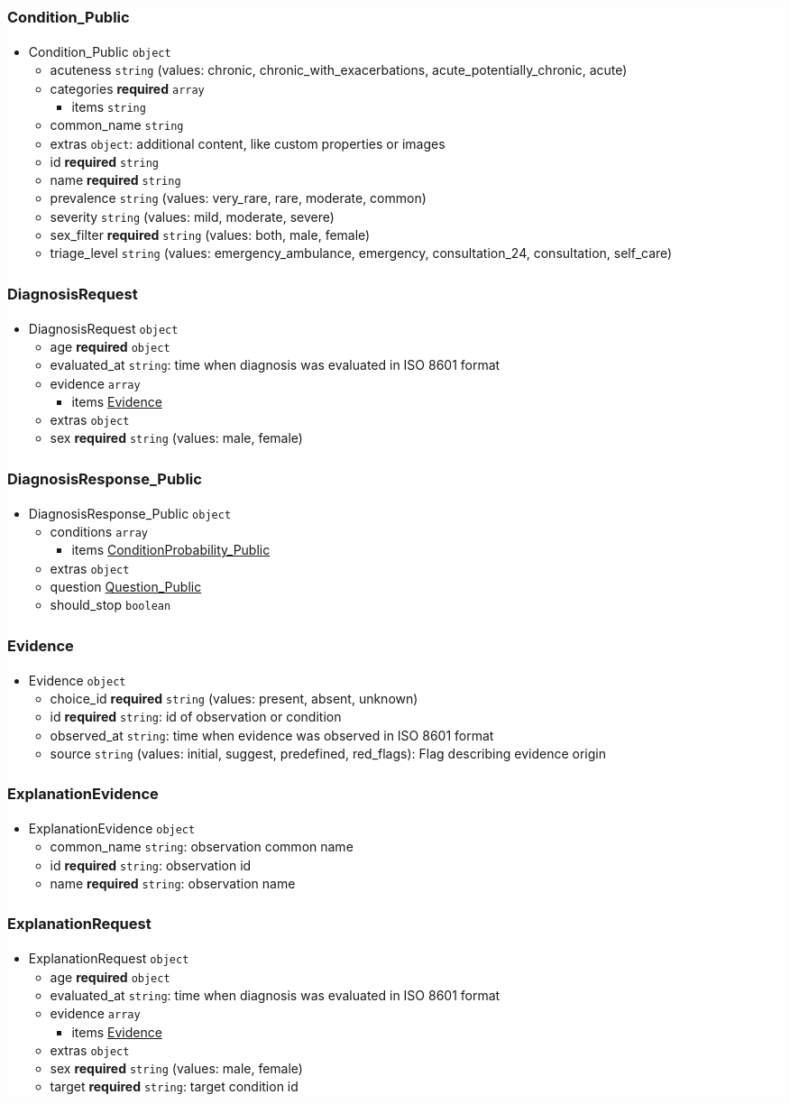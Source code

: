 ### Condition_Public
* Condition_Public `object`
  * acuteness `string` (values: chronic, chronic_with_exacerbations, acute_potentially_chronic, acute)
  * categories **required** `array`
    * items `string`
  * common_name `string`
  * extras `object`: additional content, like custom properties or images
  * id **required** `string`
  * name **required** `string`
  * prevalence `string` (values: very_rare, rare, moderate, common)
  * severity `string` (values: mild, moderate, severe)
  * sex_filter **required** `string` (values: both, male, female)
  * triage_level `string` (values: emergency_ambulance, emergency, consultation_24, consultation, self_care)

### DiagnosisRequest
* DiagnosisRequest `object`
  * age **required** `object`
  * evaluated_at `string`: time when diagnosis was evaluated in ISO 8601 format
  * evidence `array`
    * items [Evidence](#evidence)
  * extras `object`
  * sex **required** `string` (values: male, female)

### DiagnosisResponse_Public
* DiagnosisResponse_Public `object`
  * conditions `array`
    * items [ConditionProbability_Public](#conditionprobability_public)
  * extras `object`
  * question [Question_Public](#question_public)
  * should_stop `boolean`

### Evidence
* Evidence `object`
  * choice_id **required** `string` (values: present, absent, unknown)
  * id **required** `string`: id of observation or condition
  * observed_at `string`: time when evidence was observed in ISO 8601 format
  * source `string` (values: initial, suggest, predefined, red_flags): Flag describing evidence origin

### ExplanationEvidence
* ExplanationEvidence `object`
  * common_name `string`: observation common name
  * id **required** `string`: observation id
  * name **required** `string`: observation name

### ExplanationRequest
* ExplanationRequest `object`
  * age **required** `object`
  * evaluated_at `string`: time when diagnosis was evaluated in ISO 8601 format
  * evidence `array`
    * items [Evidence](#evidence)
  * extras `object`
  * sex **required** `string` (values: male, female)
  * target **required** `string`: target condition id
